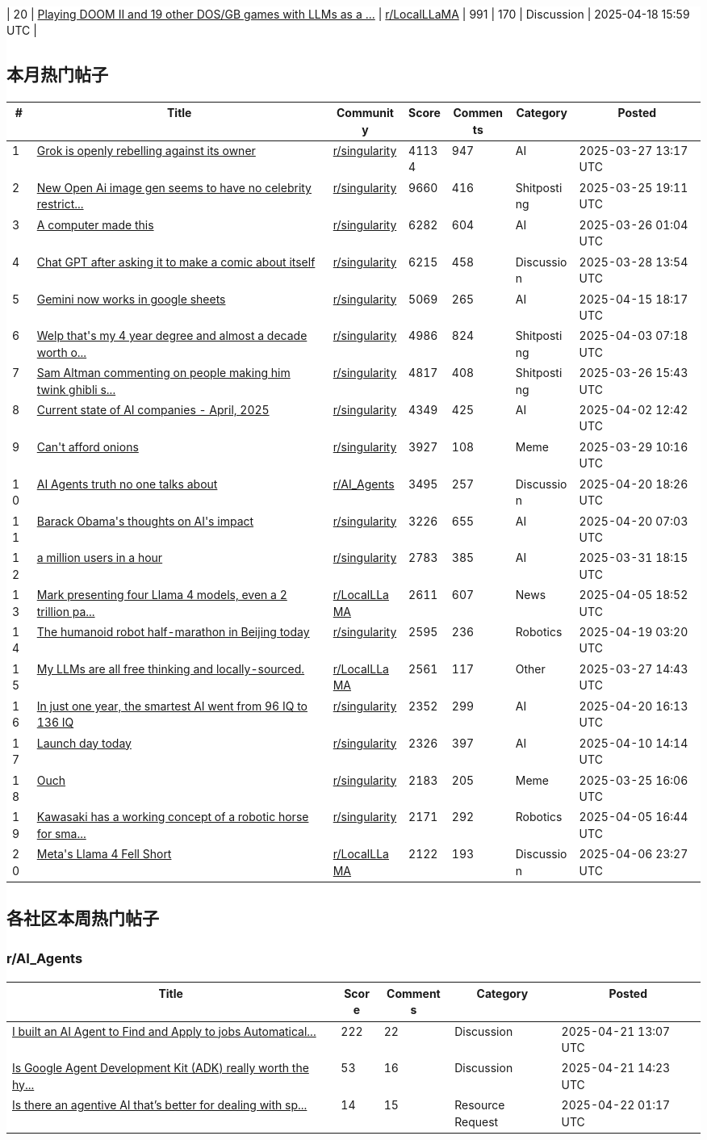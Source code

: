 | 20 | [Playing DOOM II and 19 other DOS/GB games with LLMs as a ...](https://www.reddit.com/comments/1k28f3f) | [r/LocalLLaMA](https://www.reddit.com/r/LocalLLaMA) | 991 | 170 | Discussion | 2025-04-18 15:59 UTC |


## 本月热门帖子

| # | Title | Community | Score | Comments | Category | Posted |
|---|-------|-----------|-------|----------|----------|--------|
| 1 | [Grok is openly rebelling against its owner](https://www.reddit.com/comments/1jl3ox0) | [r/singularity](https://www.reddit.com/r/singularity) | 41134 | 947 | AI | 2025-03-27 13:17 UTC |
| 2 | [New Open Ai image gen seems to have no celebrity restrict...](https://www.reddit.com/comments/1jjrikb) | [r/singularity](https://www.reddit.com/r/singularity) | 9660 | 416 | Shitposting | 2025-03-25 19:11 UTC |
| 3 | [A computer made this](https://www.reddit.com/comments/1jjzsmz) | [r/singularity](https://www.reddit.com/r/singularity) | 6282 | 604 | AI | 2025-03-26 01:04 UTC |
| 4 | [Chat GPT after asking it to make a comic about itself](https://www.reddit.com/comments/1jlvmn4) | [r/singularity](https://www.reddit.com/r/singularity) | 6215 | 458 | Discussion | 2025-03-28 13:54 UTC |
| 5 | [Gemini now works in google sheets](https://www.reddit.com/comments/1jzyzgw) | [r/singularity](https://www.reddit.com/r/singularity) | 5069 | 265 | AI | 2025-04-15 18:17 UTC |
| 6 | [Welp that\'s my 4 year degree and almost a decade worth o...](https://www.reddit.com/comments/1jqc0hw) | [r/singularity](https://www.reddit.com/r/singularity) | 4986 | 824 | Shitposting | 2025-04-03 07:18 UTC |
| 7 | [Sam Altman commenting on people making him twink ghibli s...](https://www.reddit.com/comments/1jketni) | [r/singularity](https://www.reddit.com/r/singularity) | 4817 | 408 | Shitposting | 2025-03-26 15:43 UTC |
| 8 | [Current state of AI companies - April, 2025](https://www.reddit.com/comments/1jpnm4b) | [r/singularity](https://www.reddit.com/r/singularity) | 4349 | 425 | AI | 2025-04-02 12:42 UTC |
| 9 | [Can\'t afford onions](https://www.reddit.com/comments/1jmj7p2) | [r/singularity](https://www.reddit.com/r/singularity) | 3927 | 108 | Meme | 2025-03-29 10:16 UTC |
| 10 | [AI Agents truth no one talks about](https://www.reddit.com/comments/1k3t3ga) | [r/AI_Agents](https://www.reddit.com/r/AI_Agents) | 3495 | 257 | Discussion | 2025-04-20 18:26 UTC |
| 11 | [Barack Obama\'s thoughts on AI\'s impact](https://www.reddit.com/comments/1k3guw0) | [r/singularity](https://www.reddit.com/r/singularity) | 3226 | 655 | AI | 2025-04-20 07:03 UTC |
| 12 | [a million users in a hour](https://www.reddit.com/comments/1jo9zg6) | [r/singularity](https://www.reddit.com/r/singularity) | 2783 | 385 | AI | 2025-03-31 18:15 UTC |
| 13 | [Mark presenting four Llama 4 models, even a 2 trillion pa...](https://www.reddit.com/comments/1jsampe) | [r/LocalLLaMA](https://www.reddit.com/r/LocalLLaMA) | 2611 | 607 | News | 2025-04-05 18:52 UTC |
| 14 | [The humanoid robot half-marathon in Beijing today](https://www.reddit.com/comments/1k2mzyu) | [r/singularity](https://www.reddit.com/r/singularity) | 2595 | 236 | Robotics | 2025-04-19 03:20 UTC |
| 15 | [My LLMs are all free thinking and locally-sourced.](https://www.reddit.com/comments/1jl5jea) | [r/LocalLLaMA](https://www.reddit.com/r/LocalLLaMA) | 2561 | 117 | Other | 2025-03-27 14:43 UTC |
| 16 | [In just one year, the smartest AI went from 96 IQ to 136 IQ](https://www.reddit.com/comments/1k3q2or) | [r/singularity](https://www.reddit.com/r/singularity) | 2352 | 299 | AI | 2025-04-20 16:13 UTC |
| 17 | [Launch day today](https://www.reddit.com/comments/1jvyxx7) | [r/singularity](https://www.reddit.com/r/singularity) | 2326 | 397 | AI | 2025-04-10 14:14 UTC |
| 18 | [Ouch](https://www.reddit.com/comments/1jjmyjv) | [r/singularity](https://www.reddit.com/r/singularity) | 2183 | 205 | Meme | 2025-03-25 16:06 UTC |
| 19 | [Kawasaki has a working concept of a robotic horse for sma...](https://www.reddit.com/comments/1js7p1r) | [r/singularity](https://www.reddit.com/r/singularity) | 2171 | 292 | Robotics | 2025-04-05 16:44 UTC |
| 20 | [Meta\'s Llama 4 Fell Short](https://www.reddit.com/comments/1jt7hlc) | [r/LocalLLaMA](https://www.reddit.com/r/LocalLLaMA) | 2122 | 193 | Discussion | 2025-04-06 23:27 UTC |


## 各社区本周热门帖子

### r/AI_Agents

| Title | Score | Comments | Category | Posted |
|-------|-------|----------|----------|--------|
| [I built an AI Agent to Find and Apply to jobs Automatical...](https://www.reddit.com/comments/1k4d2s2) | 222 | 22 | Discussion | 2025-04-21 13:07 UTC |
| [Is Google Agent Development Kit (ADK) really worth the hy...](https://www.reddit.com/comments/1k4erny) | 53 | 16 | Discussion | 2025-04-21 14:23 UTC |
| [Is there an agentive AI that’s better for dealing with sp...](https://www.reddit.com/comments/1k4u5zk) | 14 | 15 | Resource Request | 2025-04-22 01:17 UTC |
